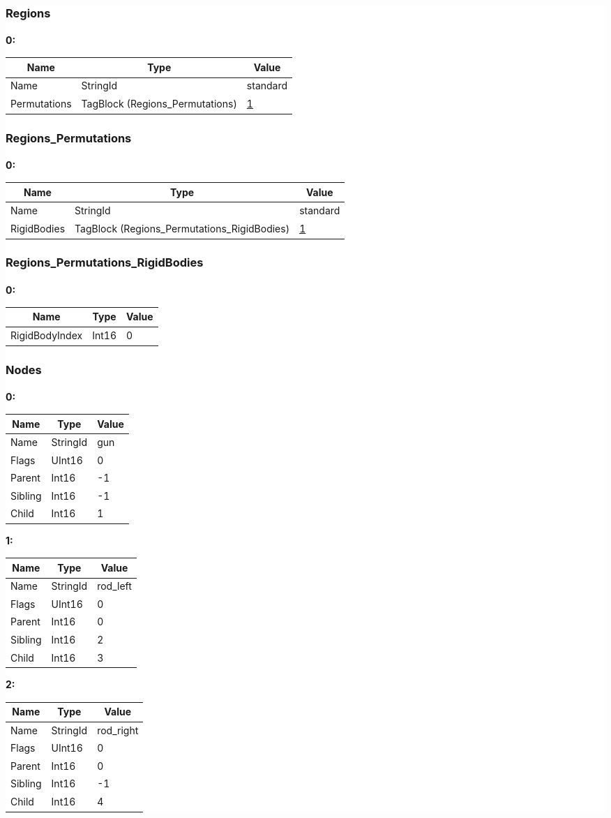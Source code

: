 
### Regions

**0:**

Name	| Type	| Value
---	|---	|---	|
Name	|StringId	|standard
Permutations	|TagBlock (Regions_Permutations)	|[1](#regions_permutations)


### Regions_Permutations

**0:**

Name	| Type	| Value
---	|---	|---	|
Name	|StringId	|standard
RigidBodies	|TagBlock (Regions_Permutations_RigidBodies)	|[1](#regions_permutations_rigidbodies)


### Regions_Permutations_RigidBodies

**0:**

Name	| Type	| Value
---	|---	|---	|
RigidBodyIndex	|Int16	|0


### Nodes

**0:**

Name	| Type	| Value
---	|---	|---	|
Name	|StringId	|gun
Flags	|UInt16	|0
Parent	|Int16	|-1
Sibling	|Int16	|-1
Child	|Int16	|1


**1:**

Name	| Type	| Value
---	|---	|---	|
Name	|StringId	|rod_left
Flags	|UInt16	|0
Parent	|Int16	|0
Sibling	|Int16	|2
Child	|Int16	|3


**2:**

Name	| Type	| Value
---	|---	|---	|
Name	|StringId	|rod_right
Flags	|UInt16	|0
Parent	|Int16	|0
Sibling	|Int16	|-1
Child	|Int16	|4
